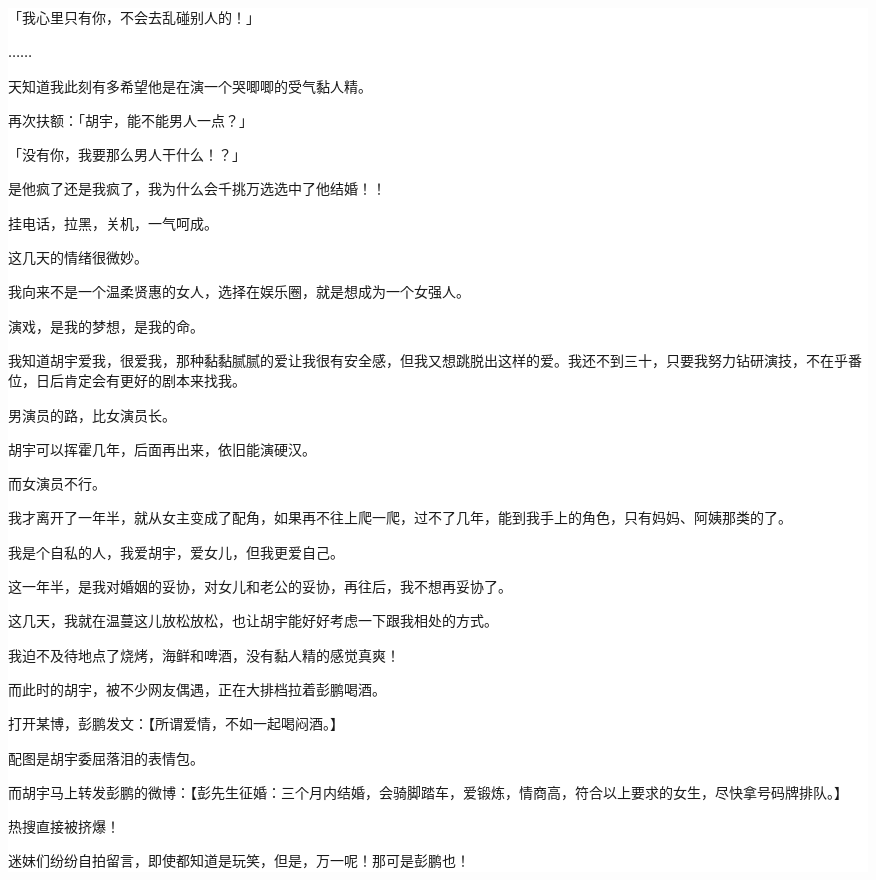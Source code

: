 「我心里只有你，不会去乱碰别人的！」


……


天知道我此刻有多希望他是在演一个哭唧唧的受气黏人精。


再次扶额：「胡宇，能不能男人一点？」


「没有你，我要那么男人干什么！？」


是他疯了还是我疯了，我为什么会千挑万选选中了他结婚！！


挂电话，拉黑，关机，一气呵成。


这几天的情绪很微妙。


我向来不是一个温柔贤惠的女人，选择在娱乐圈，就是想成为一个女强人。


演戏，是我的梦想，是我的命。


我知道胡宇爱我，很爱我，那种黏黏腻腻的爱让我很有安全感，但我又想跳脱出这样的爱。我还不到三十，只要我努力钻研演技，不在乎番位，日后肯定会有更好的剧本来找我。


男演员的路，比女演员长。


胡宇可以挥霍几年，后面再出来，依旧能演硬汉。


而女演员不行。


我才离开了一年半，就从女主变成了配角，如果再不往上爬一爬，过不了几年，能到我手上的角色，只有妈妈、阿姨那类的了。


我是个自私的人，我爱胡宇，爱女儿，但我更爱自己。


这一年半，是我对婚姻的妥协，对女儿和老公的妥协，再往后，我不想再妥协了。


这几天，我就在温蔓这儿放松放松，也让胡宇能好好考虑一下跟我相处的方式。


我迫不及待地点了烧烤，海鲜和啤酒，没有黏人精的感觉真爽！


而此时的胡宇，被不少网友偶遇，正在大排档拉着彭鹏喝酒。


打开某博，彭鹏发文：【所谓爱情，不如一起喝闷酒。】


配图是胡宇委屈落泪的表情包。


而胡宇马上转发彭鹏的微博：【彭先生征婚：三个月内结婚，会骑脚踏车，爱锻炼，情商高，符合以上要求的女生，尽快拿号码牌排队。】


热搜直接被挤爆！


迷妹们纷纷自拍留言，即使都知道是玩笑，但是，万一呢！那可是彭鹏也！
